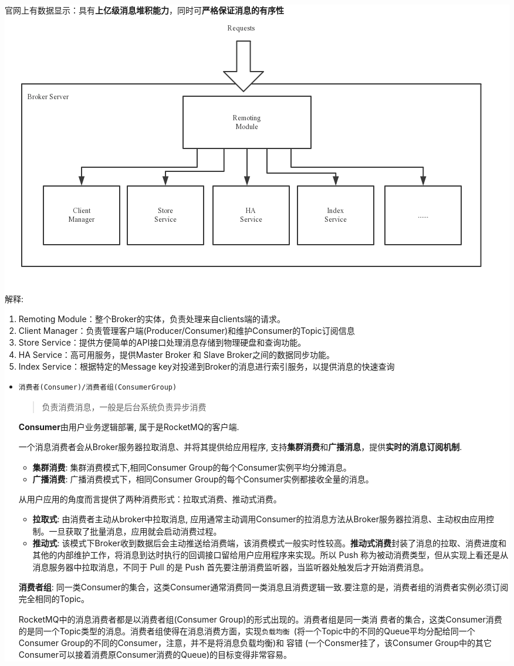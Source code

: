   官网上有数据显示：具有**上亿级消息堆积能力**，同时可**严格保证消息的有序性**

  ![Broker](1_RocketMQ概述/image-20210923212709919.png)

  解释: 

  1. Remoting Module：整个Broker的实体，负责处理来自clients端的请求。
  2. Client Manager：负责管理客户端(Producer/Consumer)和维护Consumer的Topic订阅信息
  3. Store Service：提供方便简单的API接口处理消息存储到物理硬盘和查询功能。
  4. HA Service：高可用服务，提供Master Broker 和 Slave Broker之间的数据同步功能。
  5. Index Service：根据特定的Message key对投递到Broker的消息进行索引服务，以提供消息的快速查询

- `消费者(Consumer)/消费者组(ConsumerGroup)`

  > 负责消费消息，一般是后台系统负责异步消费

  **Consumer**由用户业务逻辑部署, 属于是RocketMQ的客户端.

  一个消息消费者会从Broker服务器拉取消息、并将其提供给应用程序, 支持**集群消费**和**广播消息**，提供**实时的消息订阅机制**.

  - **集群消费**: 集群消费模式下,相同Consumer Group的每个Consumer实例平均分摊消息。
  - **广播消费**: 广播消费模式下，相同Consumer Group的每个Consumer实例都接收全量的消息。

  从用户应用的角度而言提供了两种消费形式：拉取式消费、推动式消费。

  - **拉取式**: 由消费者主动从broker中拉取消息, 应用通常主动调用Consumer的拉消息方法从Broker服务器拉消息、主动权由应用控制。一旦获取了批量消息，应用就会启动消费过程。
  - **推动式**: 该模式下Broker收到数据后会主动推送给消费端，该消费模式一般实时性较高。**推动式消费**封装了消息的拉取、消费进度和其他的内部维护工作，将消息到达时执行的回调接口留给用户应用程序来实现。所以 Push 称为被动消费类型，但从实现上看还是从消息服务器中拉取消息，不同于 Pull 的是 Push 首先要注册消费监听器，当监听器处触发后才开始消费消息。

  **消费者组**: 同一类Consumer的集合，这类Consumer通常消费同一类消息且消费逻辑一致.要注意的是，消费者组的消费者实例必须订阅完全相同的Topic。

  RocketMQ中的消息消费者都是以消费者组(Consumer Group)的形式出现的。消费者组是同一类消 费者的集合，这类Consumer消费的是同一个Topic类型的消息。消费者组使得在消息消费方面，实现`负载均衡 `(将一个Topic中的不同的Queue平均分配给同一个Consumer Group的不同的Consumer，注意，并不是将消息负载均衡)和 容错 (一个Consmer挂了，该Consumer Group中的其它Consumer可以接着消费原Consumer消费的Queue)的目标变得非常容易。
